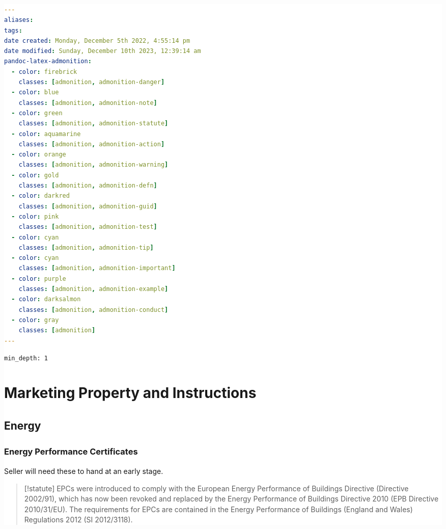 ```yaml
---
aliases: 
tags: 
date created: Monday, December 5th 2022, 4:55:14 pm
date modified: Sunday, December 10th 2023, 12:39:14 am
pandoc-latex-admonition:
  - color: firebrick
    classes: [admonition, admonition-danger]	
  - color: blue
    classes: [admonition, admonition-note]
  - color: green
    classes: [admonition, admonition-statute]
  - color: aquamarine
    classes: [admonition, admonition-action]
  - color: orange
    classes: [admonition, admonition-warning]
  - color: gold
    classes: [admonition, admonition-defn]
  - color: darkred
    classes: [admonition, admonition-guid]
  - color: pink
    classes: [admonition, admonition-test]
  - color: cyan
    classes: [admonition, admonition-tip]
  - color: cyan
    classes: [admonition, admonition-important]
  - color: purple
    classes: [admonition, admonition-example]
  - color: darksalmon
    classes: [admonition, admonition-conduct]
  - color: gray
    classes: [admonition]
---
```


```toc
min_depth: 1
```

# Marketing Property and Instructions

## Energy

### Energy Performance Certificates

Seller will need these to hand at an early stage.

> [!statute]
> EPCs were introduced to comply with the European Energy Performance of Buildings Directive (Directive 2002/91), which has now been revoked and replaced by the Energy Performance of Buildings Directive 2010 (EPB Directive 2010/31/EU). The requirements for EPCs are contained in the Energy Performance of Buildings (England and Wales) Regulations 2012 (SI 2012/3118). 
